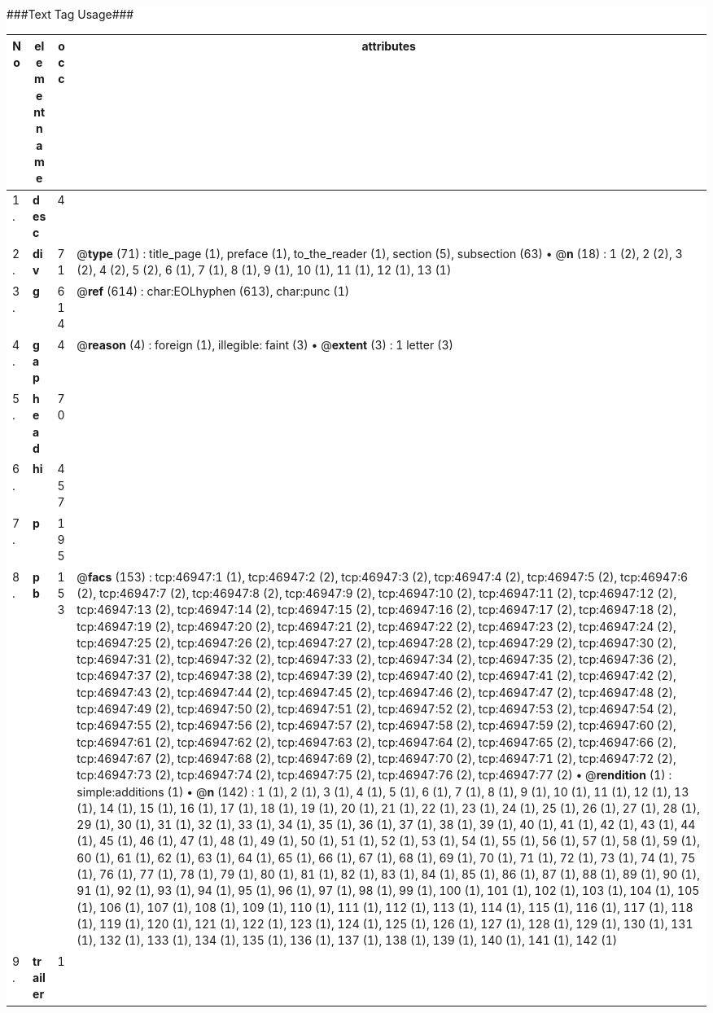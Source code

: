 
###Text Tag Usage###

|No|element name|occ|attributes|
|---|---|---|---|
|1.|__desc__|4||
|2.|__div__|71| @__type__ (71) : title_page (1), preface (1), to_the_reader (1), section (5), subsection (63)  •  @__n__ (18) : 1 (2), 2 (2), 3 (2), 4 (2), 5 (2), 6 (1), 7 (1), 8 (1), 9 (1), 10 (1), 11 (1), 12 (1), 13 (1)|
|3.|__g__|614| @__ref__ (614) : char:EOLhyphen (613), char:punc (1)|
|4.|__gap__|4| @__reason__ (4) : foreign (1), illegible: faint (3)  •  @__extent__ (3) : 1 letter (3)|
|5.|__head__|70||
|6.|__hi__|457||
|7.|__p__|195||
|8.|__pb__|153| @__facs__ (153) : tcp:46947:1 (1), tcp:46947:2 (2), tcp:46947:3 (2), tcp:46947:4 (2), tcp:46947:5 (2), tcp:46947:6 (2), tcp:46947:7 (2), tcp:46947:8 (2), tcp:46947:9 (2), tcp:46947:10 (2), tcp:46947:11 (2), tcp:46947:12 (2), tcp:46947:13 (2), tcp:46947:14 (2), tcp:46947:15 (2), tcp:46947:16 (2), tcp:46947:17 (2), tcp:46947:18 (2), tcp:46947:19 (2), tcp:46947:20 (2), tcp:46947:21 (2), tcp:46947:22 (2), tcp:46947:23 (2), tcp:46947:24 (2), tcp:46947:25 (2), tcp:46947:26 (2), tcp:46947:27 (2), tcp:46947:28 (2), tcp:46947:29 (2), tcp:46947:30 (2), tcp:46947:31 (2), tcp:46947:32 (2), tcp:46947:33 (2), tcp:46947:34 (2), tcp:46947:35 (2), tcp:46947:36 (2), tcp:46947:37 (2), tcp:46947:38 (2), tcp:46947:39 (2), tcp:46947:40 (2), tcp:46947:41 (2), tcp:46947:42 (2), tcp:46947:43 (2), tcp:46947:44 (2), tcp:46947:45 (2), tcp:46947:46 (2), tcp:46947:47 (2), tcp:46947:48 (2), tcp:46947:49 (2), tcp:46947:50 (2), tcp:46947:51 (2), tcp:46947:52 (2), tcp:46947:53 (2), tcp:46947:54 (2), tcp:46947:55 (2), tcp:46947:56 (2), tcp:46947:57 (2), tcp:46947:58 (2), tcp:46947:59 (2), tcp:46947:60 (2), tcp:46947:61 (2), tcp:46947:62 (2), tcp:46947:63 (2), tcp:46947:64 (2), tcp:46947:65 (2), tcp:46947:66 (2), tcp:46947:67 (2), tcp:46947:68 (2), tcp:46947:69 (2), tcp:46947:70 (2), tcp:46947:71 (2), tcp:46947:72 (2), tcp:46947:73 (2), tcp:46947:74 (2), tcp:46947:75 (2), tcp:46947:76 (2), tcp:46947:77 (2)  •  @__rendition__ (1) : simple:additions (1)  •  @__n__ (142) : 1 (1), 2 (1), 3 (1), 4 (1), 5 (1), 6 (1), 7 (1), 8 (1), 9 (1), 10 (1), 11 (1), 12 (1), 13 (1), 14 (1), 15 (1), 16 (1), 17 (1), 18 (1), 19 (1), 20 (1), 21 (1), 22 (1), 23 (1), 24 (1), 25 (1), 26 (1), 27 (1), 28 (1), 29 (1), 30 (1), 31 (1), 32 (1), 33 (1), 34 (1), 35 (1), 36 (1), 37 (1), 38 (1), 39 (1), 40 (1), 41 (1), 42 (1), 43 (1), 44 (1), 45 (1), 46 (1), 47 (1), 48 (1), 49 (1), 50 (1), 51 (1), 52 (1), 53 (1), 54 (1), 55 (1), 56 (1), 57 (1), 58 (1), 59 (1), 60 (1), 61 (1), 62 (1), 63 (1), 64 (1), 65 (1), 66 (1), 67 (1), 68 (1), 69 (1), 70 (1), 71 (1), 72 (1), 73 (1), 74 (1), 75 (1), 76 (1), 77 (1), 78 (1), 79 (1), 80 (1), 81 (1), 82 (1), 83 (1), 84 (1), 85 (1), 86 (1), 87 (1), 88 (1), 89 (1), 90 (1), 91 (1), 92 (1), 93 (1), 94 (1), 95 (1), 96 (1), 97 (1), 98 (1), 99 (1), 100 (1), 101 (1), 102 (1), 103 (1), 104 (1), 105 (1), 106 (1), 107 (1), 108 (1), 109 (1), 110 (1), 111 (1), 112 (1), 113 (1), 114 (1), 115 (1), 116 (1), 117 (1), 118 (1), 119 (1), 120 (1), 121 (1), 122 (1), 123 (1), 124 (1), 125 (1), 126 (1), 127 (1), 128 (1), 129 (1), 130 (1), 131 (1), 132 (1), 133 (1), 134 (1), 135 (1), 136 (1), 137 (1), 138 (1), 139 (1), 140 (1), 141 (1), 142 (1)|
|9.|__trailer__|1||
